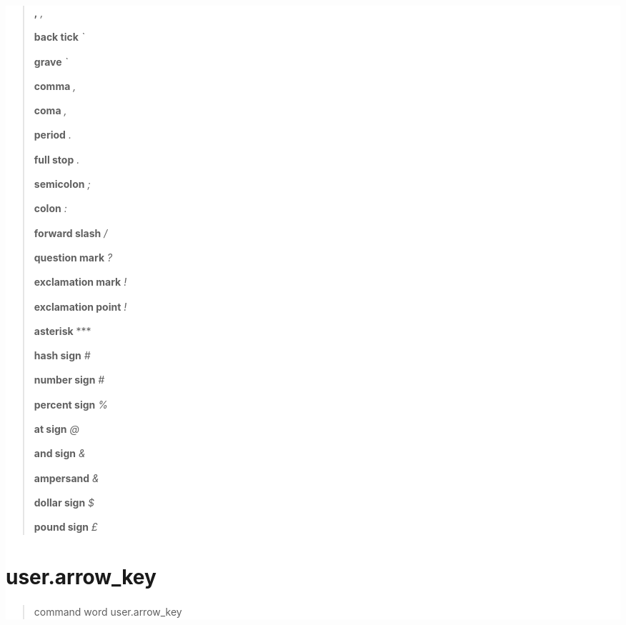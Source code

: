 >
> **,** *,*
>
> **back tick** *`*
>
> **grave** *`*
>
> **comma** *,*
>
> **coma** *,*
>
> **period** *.*
>
> **full stop** *.*
>
> **semicolon** *;*
>
> **colon** *:*
>
> **forward slash** */*
>
> **question mark** *?*
>
> **exclamation mark** *!*
>
> **exclamation point** *!*
>
> **asterisk** ***
>
> **hash sign** *#*
>
> **number sign** *#*
>
> **percent sign** *%*
>
> **at sign** *@*
>
> **and sign** *&*
>
> **ampersand** *&*
>
> **dollar sign** *$*
>
> **pound sign** *£*
>


# user.arrow_key 

>
> command word  user.arrow_key   

